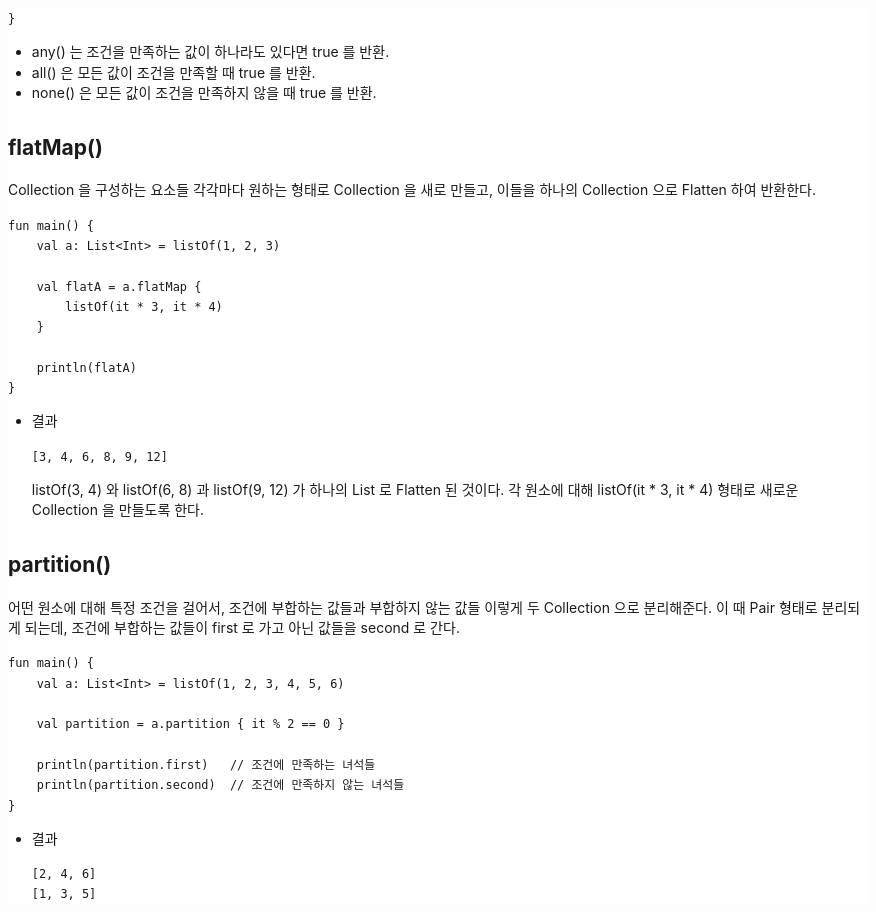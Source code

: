 ```
}
```

-   any() 는 조건을 만족하는 값이 하나라도 있다면 true 를 반환.
-   all() 은 모든 값이 조건을 만족할 때 true 를 반환.
-   none() 은 모든 값이 조건을 만족하지 않을 때 true 를 반환.

## flatMap()

Collection 을 구성하는 요소들 각각마다 원하는 형태로 Collection 을 새로 만들고, 이들을 하나의 Collection 으로 Flatten 하여 반환한다.

```
fun main() {
    val a: List<Int> = listOf(1, 2, 3)

    val flatA = a.flatMap {
        listOf(it * 3, it * 4)
    }

    println(flatA)
}
```

-   결과
    
    ```
    [3, 4, 6, 8, 9, 12]
    ```
    
    listOf(3, 4) 와 listOf(6, 8) 과 listOf(9, 12) 가 하나의 List 로 Flatten 된 것이다. 각 원소에 대해 listOf(it \* 3, it \* 4) 형태로 새로운 Collection 을 만들도록 한다.

## partition()

어떤 원소에 대해 특정 조건을 걸어서, 조건에 부합하는 값들과 부합하지 않는 값들 이렇게 두 Collection 으로 분리해준다. 이 때 Pair 형태로 분리되게 되는데, 조건에 부합하는 값들이 first 로 가고 아닌 값들을 second 로 간다.

```
fun main() {
    val a: List<Int> = listOf(1, 2, 3, 4, 5, 6)

    val partition = a.partition { it % 2 == 0 }

    println(partition.first)   // 조건에 만족하는 녀석들
    println(partition.second)  // 조건에 만족하지 않는 녀석들
}
```

-   결과
    
    ```
    [2, 4, 6]
    [1, 3, 5]
    ```
    